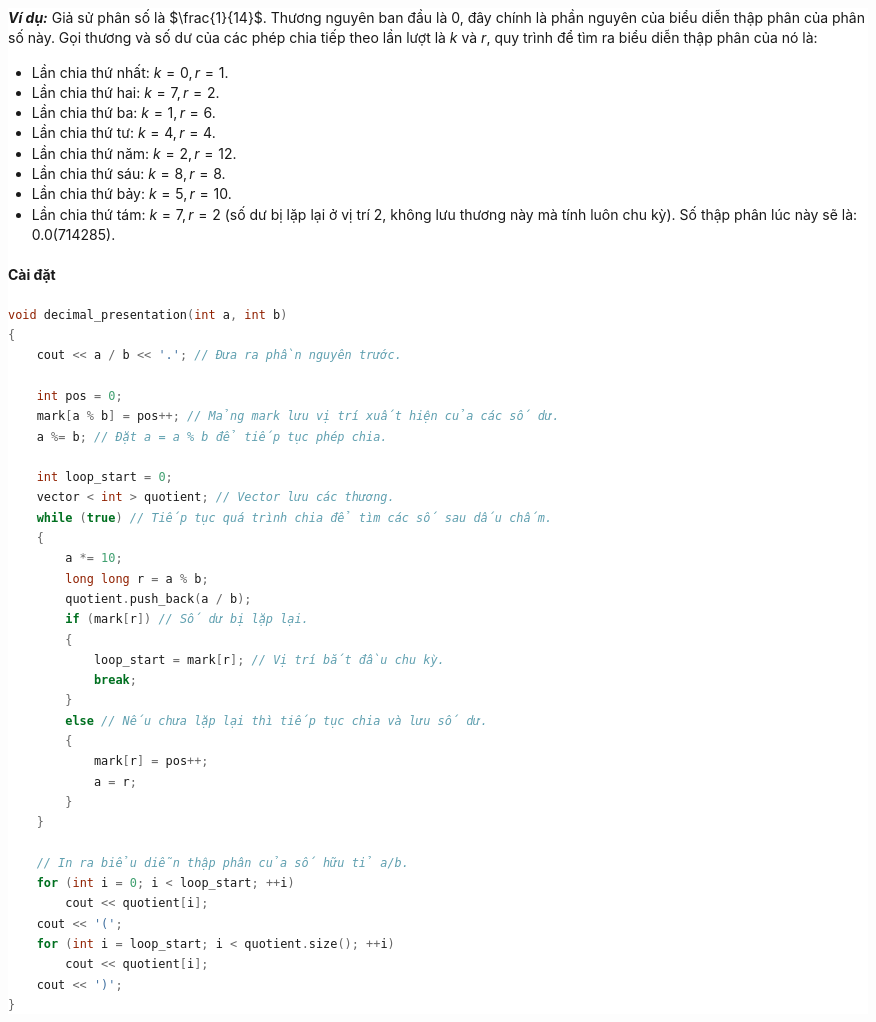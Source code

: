 ***Ví dụ:*** Giả sử phân số là $\frac{1}{14}$. Thương nguyên ban đầu là $0,$ đây chính là phần nguyên của biểu diễn thập phân của phân số này. Gọi thương và số dư của các phép chia tiếp theo lần lượt là $k$ và $r,$ quy trình để tìm ra biểu diễn thập phân của nó là:

- Lần chia thứ nhất: $k = 0, r = 1$.
- Lần chia thứ hai: $k = 7, r = 2$.
- Lần chia thứ ba: $k = 1, r = 6$.
- Lần chia thứ tư: $k = 4, r = 4$.
- Lần chia thứ năm: $k = 2, r = 12$.
- Lần chia thứ sáu: $k = 8, r = 8$.
- Lần chia thứ bảy: $k = 5, r = 10$.
- Lần chia thứ tám: $k = 7, r = 2$ (số dư bị lặp lại ở vị trí $2,$ không lưu thương này mà tính luôn chu kỳ). Số thập phân lúc này sẽ là: $0.0(714285)$.

#### Cài đặt

```cpp
void decimal_presentation(int a, int b)
{
    cout << a / b << '.'; // Đưa ra phần nguyên trước.

    int pos = 0;
    mark[a % b] = pos++; // Mảng mark lưu vị trí xuất hiện của các số dư.
    a %= b; // Đặt a = a % b để tiếp tục phép chia.

    int loop_start = 0;
    vector < int > quotient; // Vector lưu các thương.
    while (true) // Tiếp tục quá trình chia để tìm các số sau dấu chấm.
    {
        a *= 10;
        long long r = a % b;
        quotient.push_back(a / b);
        if (mark[r]) // Số dư bị lặp lại.
        {
            loop_start = mark[r]; // Vị trí bắt đầu chu kỳ.
            break;
        }
        else // Nếu chưa lặp lại thì tiếp tục chia và lưu số dư.
        {
            mark[r] = pos++;
            a = r; 
        }
    }

    // In ra biểu diễn thập phân của số hữu tỉ a/b.
    for (int i = 0; i < loop_start; ++i)
        cout << quotient[i];
    cout << '(';
    for (int i = loop_start; i < quotient.size(); ++i)
        cout << quotient[i];
    cout << ')';
}
```
